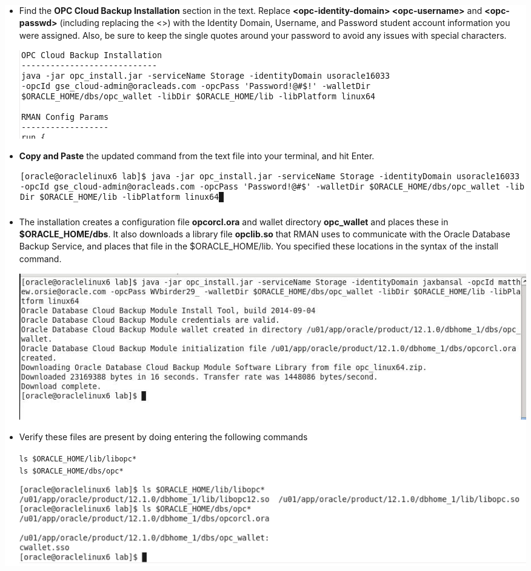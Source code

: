 -   Find the **OPC Cloud Backup Installation** section in the text.
    Replace **\<opc-identity-domain\> \<opc-username\>** and
    **\<opc-passwd\>** (including replacing the &lt;&gt;) with the
    Identity Domain, Username, and Password student account information
    you were assigned. Also, be sure to keep the single quotes around
    your password to avoid any issues with special characters.

	![](images/300/image5.png)

-   **Copy and Paste** the updated command from the text file into your
    terminal, and hit Enter.

	![](images/300/image6.png)

-   The installation creates a configuration file **opcorcl.ora** and
    wallet directory **opc\_wallet** and places these in
    **$ORACLE\_HOME/dbs**. It also downloads a library file
    **opclib.so** that RMAN uses to communicate with the Oracle Database
    Backup Service, and places that file in the $ORACLE\_HOME/lib. You
    specified these locations in the syntax of the install command.

	![](images/300/image7.jpeg)

-   Verify these files are present by doing entering the following
    commands

    ```
    ls $ORACLE_HOME/lib/libopc* 
    ls $ORACLE_HOME/dbs/opc*
    ```
	![](images/300/image8.png)
